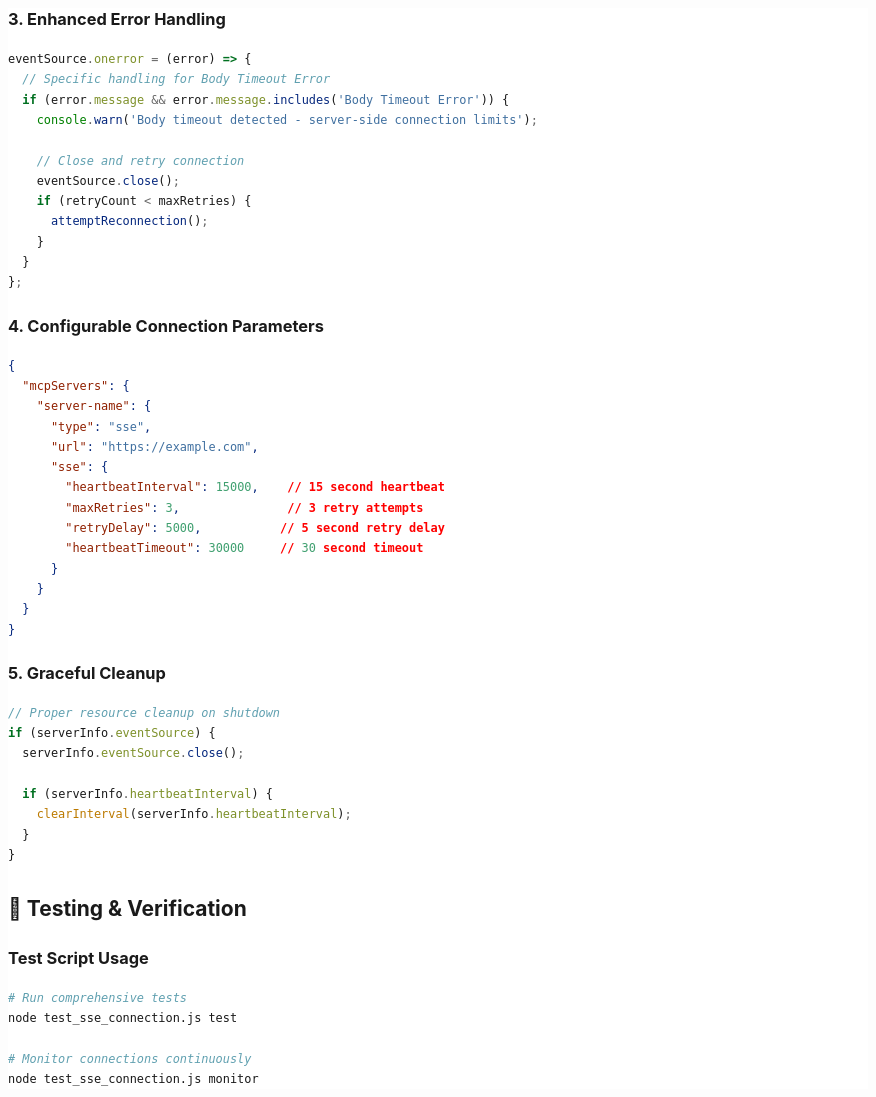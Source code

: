 ### **3. Enhanced Error Handling**
```javascript
eventSource.onerror = (error) => {
  // Specific handling for Body Timeout Error
  if (error.message && error.message.includes('Body Timeout Error')) {
    console.warn('Body timeout detected - server-side connection limits');
    
    // Close and retry connection
    eventSource.close();
    if (retryCount < maxRetries) {
      attemptReconnection();
    }
  }
};
```

### **4. Configurable Connection Parameters**
```json
{
  "mcpServers": {
    "server-name": {
      "type": "sse",
      "url": "https://example.com",
      "sse": {
        "heartbeatInterval": 15000,    // 15 second heartbeat
        "maxRetries": 3,               // 3 retry attempts
        "retryDelay": 5000,           // 5 second retry delay
        "heartbeatTimeout": 30000     // 30 second timeout
      }
    }
  }
}
```

### **5. Graceful Cleanup**
```javascript
// Proper resource cleanup on shutdown
if (serverInfo.eventSource) {
  serverInfo.eventSource.close();
  
  if (serverInfo.heartbeatInterval) {
    clearInterval(serverInfo.heartbeatInterval);
  }
}
```

## 🧪 **Testing & Verification**

### **Test Script Usage**
```bash
# Run comprehensive tests
node test_sse_connection.js test

# Monitor connections continuously
node test_sse_connection.js monitor
```
